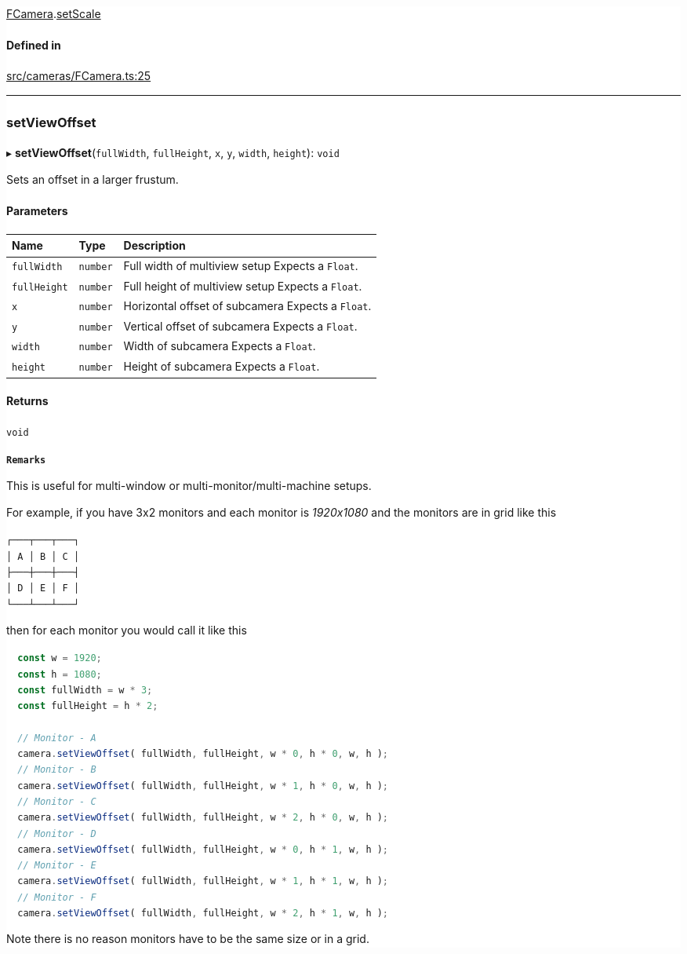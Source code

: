 [FCamera](FCamera.md).[setScale](FCamera.md#setscale)

#### Defined in

[src/cameras/FCamera.ts:25](https://github.com/fibbojs/fibbo/blob/4d4543b0732388b4480d2785a954ccaf7d85811f/src/cameras/FCamera.ts#L25)

___

### setViewOffset

▸ **setViewOffset**(`fullWidth`, `fullHeight`, `x`, `y`, `width`, `height`): `void`

Sets an offset in a larger frustum.

#### Parameters

| Name | Type | Description |
| :------ | :------ | :------ |
| `fullWidth` | `number` | Full width of multiview setup Expects a `Float`. |
| `fullHeight` | `number` | Full height of multiview setup Expects a `Float`. |
| `x` | `number` | Horizontal offset of subcamera Expects a `Float`. |
| `y` | `number` | Vertical offset of subcamera Expects a `Float`. |
| `width` | `number` | Width of subcamera Expects a `Float`. |
| `height` | `number` | Height of subcamera Expects a `Float`. |

#### Returns

`void`

**`Remarks`**

This is useful for multi-window or multi-monitor/multi-machine setups.

For example, if you have 3x2 monitors and each monitor is _1920x1080_ and
the monitors are in grid like this
```
┌───┬───┬───┐
│ A │ B │ C │
├───┼───┼───┤
│ D │ E │ F │
└───┴───┴───┘
```
then for each monitor you would call it like this
```typescript
  const w = 1920;
  const h = 1080;
  const fullWidth = w * 3;
  const fullHeight = h * 2;

  // Monitor - A
  camera.setViewOffset( fullWidth, fullHeight, w * 0, h * 0, w, h );
  // Monitor - B
  camera.setViewOffset( fullWidth, fullHeight, w * 1, h * 0, w, h );
  // Monitor - C
  camera.setViewOffset( fullWidth, fullHeight, w * 2, h * 0, w, h );
  // Monitor - D
  camera.setViewOffset( fullWidth, fullHeight, w * 0, h * 1, w, h );
  // Monitor - E
  camera.setViewOffset( fullWidth, fullHeight, w * 1, h * 1, w, h );
  // Monitor - F
  camera.setViewOffset( fullWidth, fullHeight, w * 2, h * 1, w, h );
```
Note there is no reason monitors have to be the same size or in a grid.